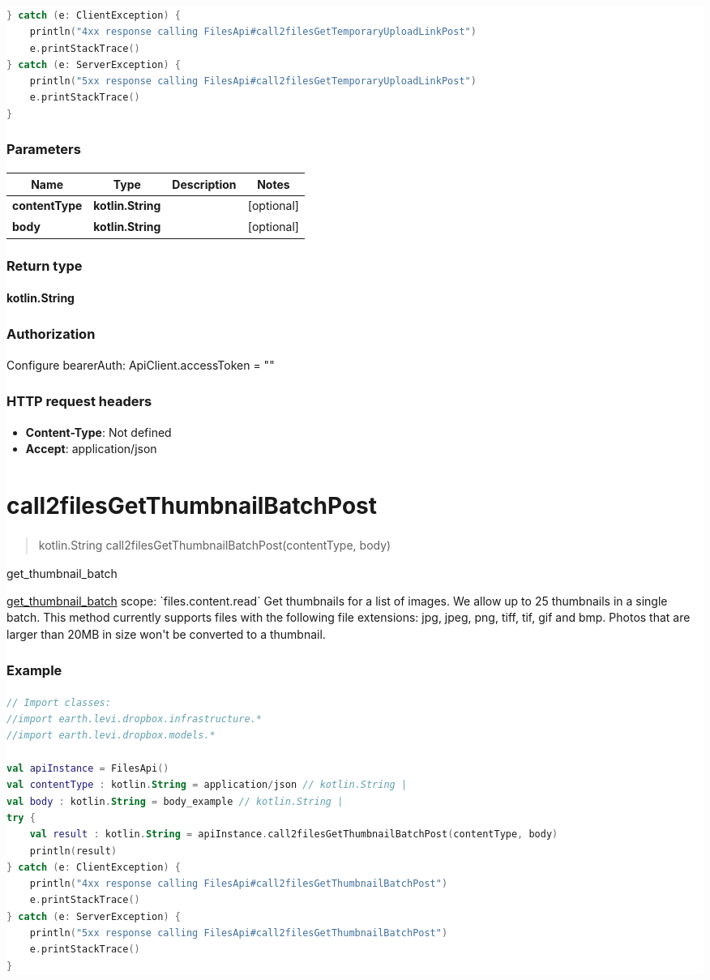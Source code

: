 ```kotlin
} catch (e: ClientException) {
    println("4xx response calling FilesApi#call2filesGetTemporaryUploadLinkPost")
    e.printStackTrace()
} catch (e: ServerException) {
    println("5xx response calling FilesApi#call2filesGetTemporaryUploadLinkPost")
    e.printStackTrace()
}
```

### Parameters

Name | Type | Description  | Notes
------------- | ------------- | ------------- | -------------
 **contentType** | **kotlin.String**|  | [optional]
 **body** | **kotlin.String**|  | [optional]

### Return type

**kotlin.String**

### Authorization


Configure bearerAuth:
    ApiClient.accessToken = ""

### HTTP request headers

 - **Content-Type**: Not defined
 - **Accept**: application/json

<a name="call2filesGetThumbnailBatchPost"></a>
# **call2filesGetThumbnailBatchPost**
> kotlin.String call2filesGetThumbnailBatchPost(contentType, body)

get_thumbnail_batch

[get_thumbnail_batch](https://www.dropbox.com/developers/documentation/http/documentation#files-get_thumbnail_batch)  scope: &#x60;files.content.read&#x60;  Get thumbnails for a list of images. We allow up to 25 thumbnails in a single batch. This method currently supports files with the following file extensions: jpg, jpeg, png, tiff, tif, gif and bmp. Photos that are larger than 20MB in size won&#39;t be converted to a thumbnail.

### Example
```kotlin
// Import classes:
//import earth.levi.dropbox.infrastructure.*
//import earth.levi.dropbox.models.*

val apiInstance = FilesApi()
val contentType : kotlin.String = application/json // kotlin.String | 
val body : kotlin.String = body_example // kotlin.String | 
try {
    val result : kotlin.String = apiInstance.call2filesGetThumbnailBatchPost(contentType, body)
    println(result)
} catch (e: ClientException) {
    println("4xx response calling FilesApi#call2filesGetThumbnailBatchPost")
    e.printStackTrace()
} catch (e: ServerException) {
    println("5xx response calling FilesApi#call2filesGetThumbnailBatchPost")
    e.printStackTrace()
}
```
